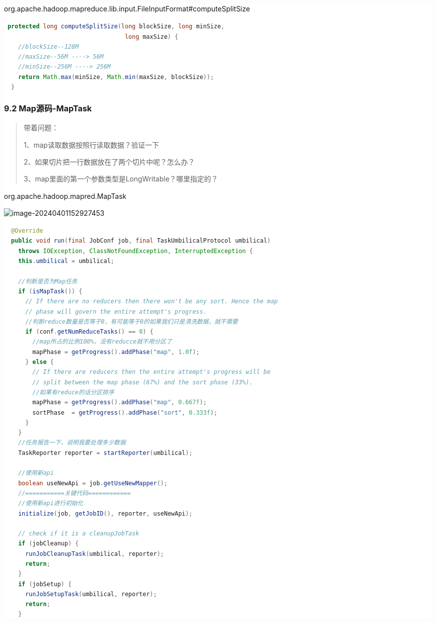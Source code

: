 org.apache.hadoop.mapreduce.lib.input.FileInputFormat#computeSplitSize

```java
 protected long computeSplitSize(long blockSize, long minSize,
                                  long maxSize) {
    //blockSize--128M
    //maxSize--56M ----> 56M
    //minSize--256M ----> 256M
    return Math.max(minSize, Math.min(maxSize, blockSize));
  }
```

### 9.2	Map源码-MapTask

> 带着问题：
>
> 1、map读取数据按照行读取数据？验证一下
>
> 2、如果切片把一行数据放在了两个切片中呢？怎么办？
>
> 3、map里面的第一个参数类型是LongWritable？哪里指定的？

org.apache.hadoop.mapred.MapTask

![image-20240401152927453](https://gitee.com/xiaohuya1/image29_demo1/raw/master/img/image-20240401152927453.png)

```java
  @Override
  public void run(final JobConf job, final TaskUmbilicalProtocol umbilical)
    throws IOException, ClassNotFoundException, InterruptedException {
    this.umbilical = umbilical;

    //判断是否为Map任务
    if (isMapTask()) {
      // If there are no reducers then there won't be any sort. Hence the map 
      // phase will govern the entire attempt's progress.
      //判断reduce数量是否等于0，有可能等于0的如果我们只是清洗数据，就不需要
      if (conf.getNumReduceTasks() == 0) {
        //map所占的比例100%，没有reducce就不用分区了
        mapPhase = getProgress().addPhase("map", 1.0f);
      } else {
        // If there are reducers then the entire attempt's progress will be 
        // split between the map phase (67%) and the sort phase (33%).
        //如果有reduce的话分区排序
        mapPhase = getProgress().addPhase("map", 0.667f);
        sortPhase  = getProgress().addPhase("sort", 0.333f);
      }
    }
    //任务报告一下，说明我要处理多少数据
    TaskReporter reporter = startReporter(umbilical);
 
    //使用新api
    boolean useNewApi = job.getUseNewMapper();
    //===========关键代码============
    //使用新api进行初始化
    initialize(job, getJobID(), reporter, useNewApi);

    // check if it is a cleanupJobTask
    if (jobCleanup) {
      runJobCleanupTask(umbilical, reporter);
      return;
    }
    if (jobSetup) {
      runJobSetupTask(umbilical, reporter);
      return;
    }
```